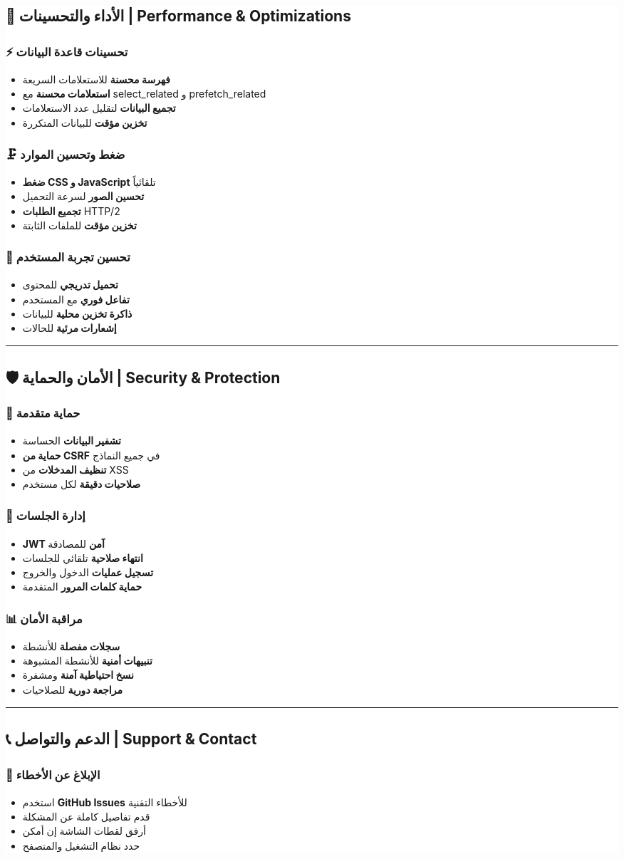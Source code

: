 
## 🚀 الأداء والتحسينات | Performance & Optimizations

### ⚡ تحسينات قاعدة البيانات
- **فهرسة محسنة** للاستعلامات السريعة
- **استعلامات محسنة** مع select_related و prefetch_related
- **تجميع البيانات** لتقليل عدد الاستعلامات
- **تخزين مؤقت** للبيانات المتكررة

### 🗜️ ضغط وتحسين الموارد
- **ضغط CSS و JavaScript** تلقائياً
- **تحسين الصور** لسرعة التحميل
- **تجميع الطلبات** HTTP/2
- **تخزين مؤقت** للملفات الثابتة

### 📱 تحسين تجربة المستخدم
- **تحميل تدريجي** للمحتوى
- **تفاعل فوري** مع المستخدم
- **ذاكرة تخزين محلية** للبيانات
- **إشعارات مرئية** للحالات

---

## 🛡️ الأمان والحماية | Security & Protection

### 🔐 حماية متقدمة
- **تشفير البيانات** الحساسة
- **حماية من CSRF** في جميع النماذج
- **تنظيف المدخلات** من XSS
- **صلاحيات دقيقة** لكل مستخدم

### 🔑 إدارة الجلسات
- **JWT آمن** للمصادقة
- **انتهاء صلاحية** تلقائي للجلسات
- **تسجيل عمليات** الدخول والخروج
- **حماية كلمات المرور** المتقدمة

### 📊 مراقبة الأمان
- **سجلات مفصلة** للأنشطة
- **تنبيهات أمنية** للأنشطة المشبوهة
- **نسخ احتياطية آمنة** ومشفرة
- **مراجعة دورية** للصلاحيات

---

## 📞 الدعم والتواصل | Support & Contact

### 🐛 الإبلاغ عن الأخطاء
- استخدم **GitHub Issues** للأخطاء التقنية
- قدم تفاصيل كاملة عن المشكلة
- أرفق لقطات الشاشة إن أمكن
- حدد نظام التشغيل والمتصفح
